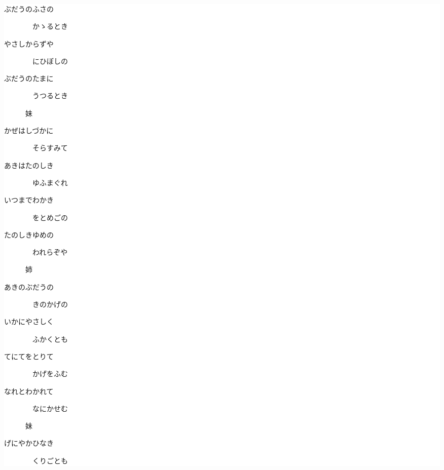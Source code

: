 ぶだうのふさの

　　　　かゝるとき



やさしからずや

　　　　にひぼしの

ぶだうのたまに

　　　　うつるとき



　　　妹



かぜはしづかに

　　　　そらすみて

あきはたのしき

　　　　ゆふまぐれ



いつまでわかき

　　　　をとめごの

たのしきゆめの

　　　　われらぞや



　　　姉



あきのぶだうの

　　　　きのかげの

いかにやさしく

　　　　ふかくとも



てにてをとりて

　　　　かげをふむ

なれとわかれて

　　　　なにかせむ



　　　妹



げにやかひなき

　　　　くりごとも
